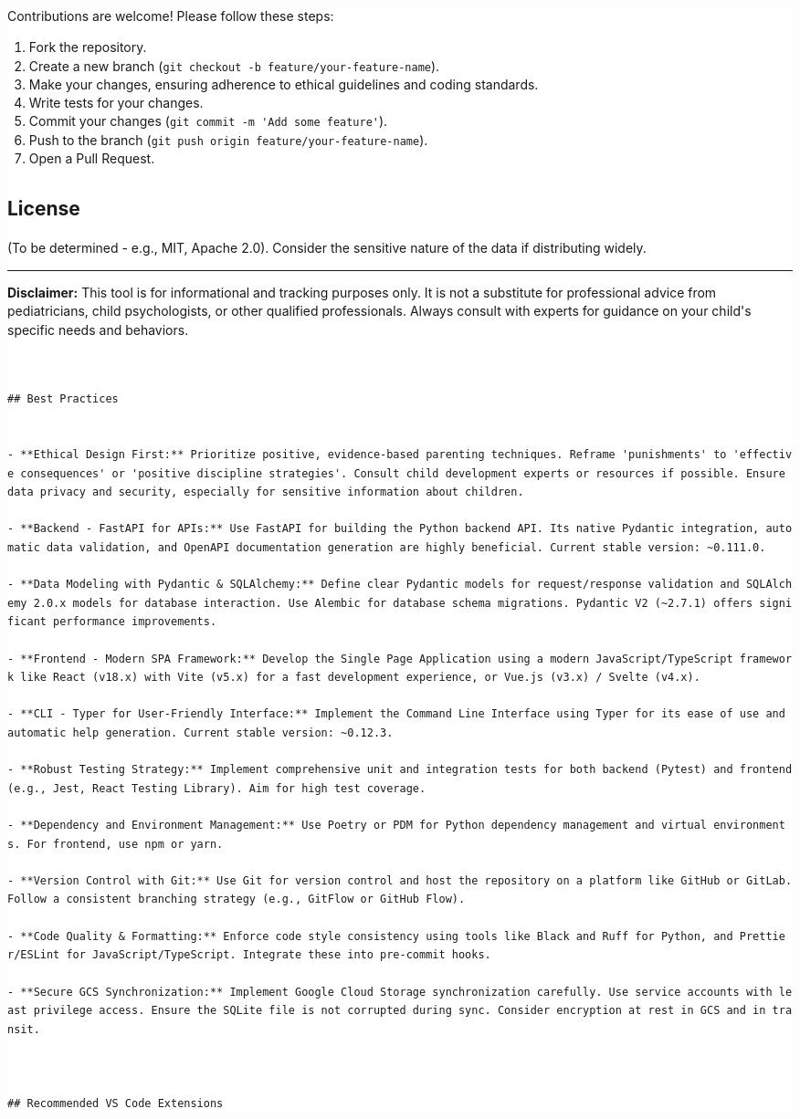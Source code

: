 Contributions are welcome! Please follow these steps:

1.  Fork the repository.
2.  Create a new branch (`git checkout -b feature/your-feature-name`).
3.  Make your changes, ensuring adherence to ethical guidelines and coding standards.
4.  Write tests for your changes.
5.  Commit your changes (`git commit -m 'Add some feature'`).
6.  Push to the branch (`git push origin feature/your-feature-name`).
7.  Open a Pull Request.

## License

(To be determined - e.g., MIT, Apache 2.0). Consider the sensitive nature of the data if distributing widely.

---

**Disclaimer:** This tool is for informational and tracking purposes only. It is not a substitute for professional advice from pediatricians, child psychologists, or other qualified professionals. Always consult with experts for guidance on your child's specific needs and behaviors.
```


## Best Practices


- **Ethical Design First:** Prioritize positive, evidence-based parenting techniques. Reframe 'punishments' to 'effective consequences' or 'positive discipline strategies'. Consult child development experts or resources if possible. Ensure data privacy and security, especially for sensitive information about children.

- **Backend - FastAPI for APIs:** Use FastAPI for building the Python backend API. Its native Pydantic integration, automatic data validation, and OpenAPI documentation generation are highly beneficial. Current stable version: ~0.111.0.

- **Data Modeling with Pydantic & SQLAlchemy:** Define clear Pydantic models for request/response validation and SQLAlchemy 2.0.x models for database interaction. Use Alembic for database schema migrations. Pydantic V2 (~2.7.1) offers significant performance improvements.

- **Frontend - Modern SPA Framework:** Develop the Single Page Application using a modern JavaScript/TypeScript framework like React (v18.x) with Vite (v5.x) for a fast development experience, or Vue.js (v3.x) / Svelte (v4.x).

- **CLI - Typer for User-Friendly Interface:** Implement the Command Line Interface using Typer for its ease of use and automatic help generation. Current stable version: ~0.12.3.

- **Robust Testing Strategy:** Implement comprehensive unit and integration tests for both backend (Pytest) and frontend (e.g., Jest, React Testing Library). Aim for high test coverage.

- **Dependency and Environment Management:** Use Poetry or PDM for Python dependency management and virtual environments. For frontend, use npm or yarn.

- **Version Control with Git:** Use Git for version control and host the repository on a platform like GitHub or GitLab. Follow a consistent branching strategy (e.g., GitFlow or GitHub Flow).

- **Code Quality & Formatting:** Enforce code style consistency using tools like Black and Ruff for Python, and Prettier/ESLint for JavaScript/TypeScript. Integrate these into pre-commit hooks.

- **Secure GCS Synchronization:** Implement Google Cloud Storage synchronization carefully. Use service accounts with least privilege access. Ensure the SQLite file is not corrupted during sync. Consider encryption at rest in GCS and in transit.



## Recommended VS Code Extensions
```
